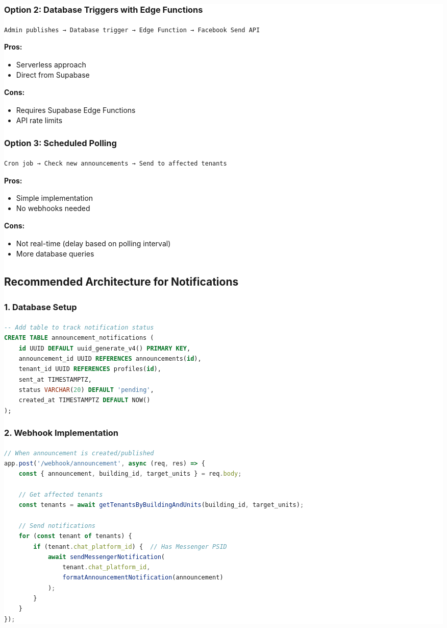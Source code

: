 ### Option 2: Database Triggers with Edge Functions
```
Admin publishes → Database trigger → Edge Function → Facebook Send API
```

**Pros:**
- Serverless approach
- Direct from Supabase

**Cons:**
- Requires Supabase Edge Functions
- API rate limits

### Option 3: Scheduled Polling
```
Cron job → Check new announcements → Send to affected tenants
```

**Pros:**
- Simple implementation
- No webhooks needed

**Cons:**
- Not real-time (delay based on polling interval)
- More database queries

## Recommended Architecture for Notifications

### 1. Database Setup
```sql
-- Add table to track notification status
CREATE TABLE announcement_notifications (
    id UUID DEFAULT uuid_generate_v4() PRIMARY KEY,
    announcement_id UUID REFERENCES announcements(id),
    tenant_id UUID REFERENCES profiles(id),
    sent_at TIMESTAMPTZ,
    status VARCHAR(20) DEFAULT 'pending',
    created_at TIMESTAMPTZ DEFAULT NOW()
);
```

### 2. Webhook Implementation
```javascript
// When announcement is created/published
app.post('/webhook/announcement', async (req, res) => {
    const { announcement, building_id, target_units } = req.body;
    
    // Get affected tenants
    const tenants = await getTenantsByBuildingAndUnits(building_id, target_units);
    
    // Send notifications
    for (const tenant of tenants) {
        if (tenant.chat_platform_id) {  // Has Messenger PSID
            await sendMessengerNotification(
                tenant.chat_platform_id,
                formatAnnouncementNotification(announcement)
            );
        }
    }
});
```
